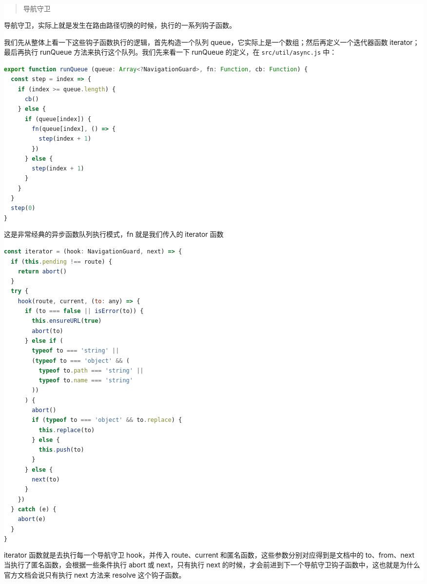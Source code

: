 > 导航守卫

导航守卫，实际上就是发生在路由路径切换的时候，执行的一系列钩子函数。

我们先从整体上看一下这些钩子函数执行的逻辑，首先构造一个队列 queue，它实际上是一个数组；然后再定义一个迭代器函数 iterator；最后再执行 runQueue 方法来执行这个队列。我们先来看一下 runQueue 的定义，在 `src/util/async.js` 中：

```js
export function runQueue (queue: Array<?NavigationGuard>, fn: Function, cb: Function) {
  const step = index => { 
    if (index >= queue.length) {
      cb()
    } else {
      if (queue[index]) {
        fn(queue[index], () => {
          step(index + 1)
        })
      } else {
        step(index + 1)
      }
    }
  }
  step(0)
}
```
这是非常经典的异步函数队列执行模式，fn 就是我们传入的 iterator 函数

```js
const iterator = (hook: NavigationGuard, next) => {
  if (this.pending !== route) {
    return abort()
  }
  try {
    hook(route, current, (to: any) => {
      if (to === false || isError(to)) {
        this.ensureURL(true)
        abort(to)
      } else if (
        typeof to === 'string' ||
        (typeof to === 'object' && (
          typeof to.path === 'string' ||
          typeof to.name === 'string'
        ))
      ) {
        abort()
        if (typeof to === 'object' && to.replace) {
          this.replace(to)
        } else {
          this.push(to)
        }
      } else {
        next(to)
      }
    })
  } catch (e) {
    abort(e)
  }
}
```
iterator 函数就是去执行每一个导航守卫 hook，并传入 route、current 和匿名函数，这些参数分别对应得到是文档中的 to、from、next 当执行了匿名函数，会根据一些条件执行 abort 或 next，只有执行 next 的时候，才会前进到下一个导航守卫钩子函数中，这也就是为什么官方文档会说只有执行 next 方法来 resolve 这个钩子函数。
